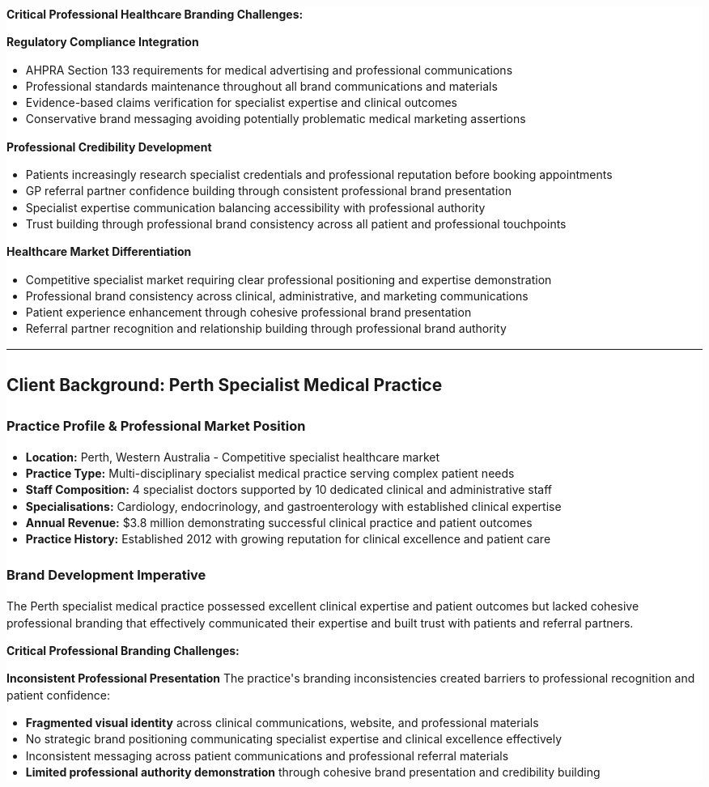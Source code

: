 **Critical Professional Healthcare Branding Challenges:**

**Regulatory Compliance Integration**
- AHPRA Section 133 requirements for medical advertising and professional communications
- Professional standards maintenance throughout all brand communications and materials  
- Evidence-based claims verification for specialist expertise and clinical outcomes
- Conservative brand messaging avoiding potentially problematic medical marketing assertions

**Professional Credibility Development**
- Patients increasingly research specialist credentials and professional reputation before booking appointments
- GP referral partner confidence building through consistent professional brand presentation
- Specialist expertise communication balancing accessibility with professional authority
- Trust building through professional brand consistency across all patient and professional touchpoints

**Healthcare Market Differentiation**
- Competitive specialist market requiring clear professional positioning and expertise demonstration
- Professional brand consistency across clinical, administrative, and marketing communications
- Patient experience enhancement through cohesive professional brand presentation
- Referral partner recognition and relationship building through professional brand authority

---

## Client Background: Perth Specialist Medical Practice

### Practice Profile & Professional Market Position
- **Location:** Perth, Western Australia - Competitive specialist healthcare market
- **Practice Type:** Multi-disciplinary specialist medical practice serving complex patient needs
- **Staff Composition:** 4 specialist doctors supported by 10 dedicated clinical and administrative staff
- **Specialisations:** Cardiology, endocrinology, and gastroenterology with established clinical expertise
- **Annual Revenue:** $3.8 million demonstrating successful clinical practice and patient outcomes
- **Practice History:** Established 2012 with growing reputation for clinical excellence and patient care

### Brand Development Imperative

The Perth specialist medical practice possessed excellent clinical expertise and patient outcomes but lacked cohesive professional branding that effectively communicated their expertise and built trust with patients and referral partners.

**Critical Professional Branding Challenges:**

**Inconsistent Professional Presentation**
The practice's branding inconsistencies created barriers to professional recognition and patient confidence:
- **Fragmented visual identity** across clinical communications, website, and professional materials
- No strategic brand positioning communicating specialist expertise and clinical excellence effectively
- Inconsistent messaging across patient communications and professional referral materials
- **Limited professional authority demonstration** through cohesive brand presentation and credibility building
